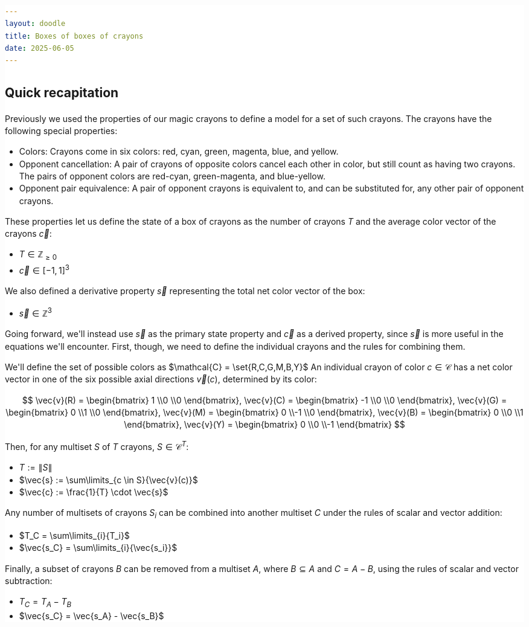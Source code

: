 ```yaml
---
layout: doodle
title: Boxes of boxes of crayons
date: 2025-06-05
---
```


## Quick recapitation
Previously we used the properties of our magic crayons to define a model for a set of such crayons. The crayons have the following special properties:
 - Colors: Crayons come in six colors: red, cyan, green, magenta, blue, and yellow.
 - Opponent cancellation: A pair of crayons of opposite colors cancel each other in color, but still count as having two crayons. The pairs of opponent colors are red-cyan, green-magenta, and blue-yellow.
 - Opponent pair equivalence: A pair of opponent crayons is equivalent to, and can be substituted for, any other pair of opponent crayons.

 These properties let us define the state of a box of crayons as the number of crayons $T$ and the average color vector of the crayons $\vec{c}$:
  - $T \in \mathbb{Z}_{\ge0}$
  - $\vec{c} \in [-1,1]^3$

We also defined a derivative property $\vec{s}$ representing the total net color vector of the box:
 - $\vec{s} \in \mathbb{Z}^3$

Going forward, we'll instead use $\vec{s}$ as the primary state property and $\vec{c}$ as a derived property, since $\vec{s}$ is more useful in the equations we'll encounter. First, though, we need to define the individual crayons and the rules for combining them.

We'll define the set of possible colors as $\mathcal{C} = \set{R,C,G,M,B,Y}$ An individual crayon of color $c \in \mathcal{C}$ has a net color vector in one of the six possible axial directions $\vec{v}(c)$, determined by its color:

$$
\vec{v}(R) = \begin{bmatrix} 1 \\0 \\0 \end{bmatrix},
\vec{v}(C) = \begin{bmatrix} -1 \\0 \\0 \end{bmatrix},
\vec{v}(G) = \begin{bmatrix} 0 \\1 \\0 \end{bmatrix},
\vec{v}(M) = \begin{bmatrix} 0 \\-1 \\0 \end{bmatrix},
\vec{v}(B) = \begin{bmatrix} 0 \\0 \\1 \end{bmatrix},
\vec{v}(Y) = \begin{bmatrix} 0 \\0 \\-1 \end{bmatrix}
$$

Then, for any multiset $S$ of $T$ crayons, $S \in \mathcal{C}^T$:
 - $T := \|S\|$
 - $\vec{s} := \sum\limits_{c \in S}{\vec{v}(c)}$
 - $\vec{c} := \frac{1}{T} \cdot \vec{s}$

Any number of multisets of crayons $S_i$ can be combined into another multiset $C$ under the rules of scalar and vector addition:
 - $T_C = \sum\limits_{i}{T_i}$
 - $\vec{s_C} = \sum\limits_{i}{\vec{s_i}}$

Finally, a subset of crayons $B$ can be removed from a multiset $A$, where $B \subseteq A$ and $C = A - B$, using the rules of scalar and vector subtraction:
 - $T_C = T_A - T_B$
 - $\vec{s_C} = \vec{s_A} - \vec{s_B}$
